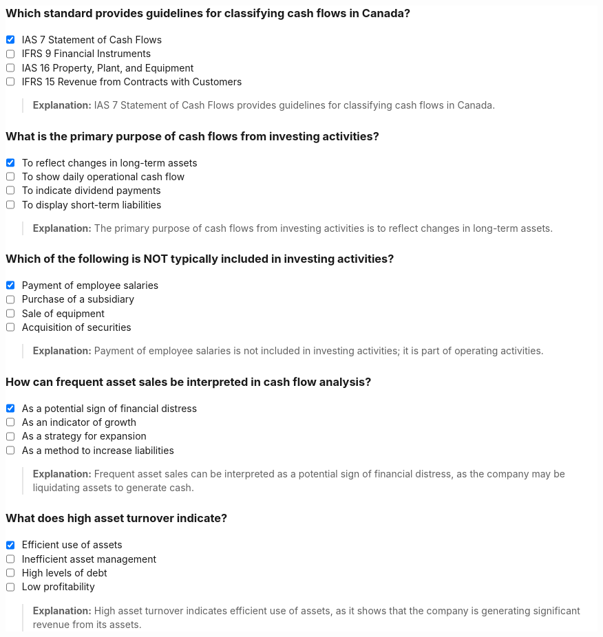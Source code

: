 ### Which standard provides guidelines for classifying cash flows in Canada?

- [x] IAS 7 Statement of Cash Flows
- [ ] IFRS 9 Financial Instruments
- [ ] IAS 16 Property, Plant, and Equipment
- [ ] IFRS 15 Revenue from Contracts with Customers

> **Explanation:** IAS 7 Statement of Cash Flows provides guidelines for classifying cash flows in Canada.

### What is the primary purpose of cash flows from investing activities?

- [x] To reflect changes in long-term assets
- [ ] To show daily operational cash flow
- [ ] To indicate dividend payments
- [ ] To display short-term liabilities

> **Explanation:** The primary purpose of cash flows from investing activities is to reflect changes in long-term assets.

### Which of the following is NOT typically included in investing activities?

- [x] Payment of employee salaries
- [ ] Purchase of a subsidiary
- [ ] Sale of equipment
- [ ] Acquisition of securities

> **Explanation:** Payment of employee salaries is not included in investing activities; it is part of operating activities.

### How can frequent asset sales be interpreted in cash flow analysis?

- [x] As a potential sign of financial distress
- [ ] As an indicator of growth
- [ ] As a strategy for expansion
- [ ] As a method to increase liabilities

> **Explanation:** Frequent asset sales can be interpreted as a potential sign of financial distress, as the company may be liquidating assets to generate cash.

### What does high asset turnover indicate?

- [x] Efficient use of assets
- [ ] Inefficient asset management
- [ ] High levels of debt
- [ ] Low profitability

> **Explanation:** High asset turnover indicates efficient use of assets, as it shows that the company is generating significant revenue from its assets.
